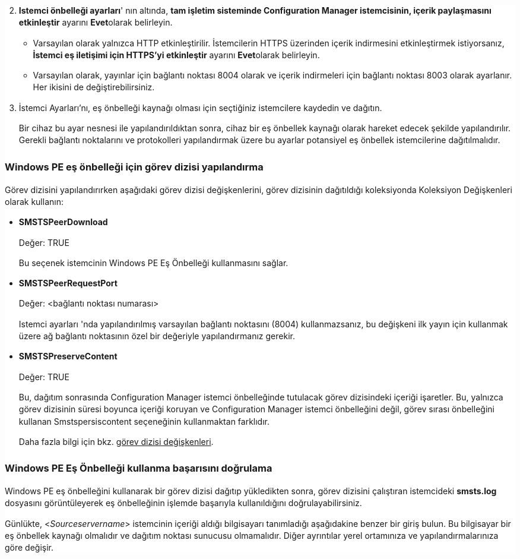 2. **Istemci önbelleği ayarları**' nın altında, **tam işletim sisteminde Configuration Manager istemcisinin, içerik paylaşmasını etkinleştir** ayarını **Evet**olarak belirleyin.  

   -   Varsayılan olarak yalnızca HTTP etkinleştirilir. İstemcilerin HTTPS üzerinden içerik indirmesini etkinleştirmek istiyorsanız, **İstemci eş iletişimi için HTTPS’yi etkinleştir** ayarını **Evet**olarak belirleyin.  

   -   Varsayılan olarak, yayınlar için bağlantı noktası 8004 olarak ve içerik indirmeleri için bağlantı noktası 8003 olarak ayarlanır. Her ikisini de değiştirebilirsiniz.  

3. İstemci Ayarları’nı, eş önbelleği kaynağı olması için seçtiğiniz istemcilere kaydedin ve dağıtın.  

   Bir cihaz bu ayar nesnesi ile yapılandırıldıktan sonra, cihaz bir eş önbellek kaynağı olarak hareket edecek şekilde yapılandırılır. Gerekli bağlantı noktalarını ve protokolleri yapılandırmak üzere bu ayarlar potansiyel eş önbellek istemcilerine dağıtılmalıdır.  

###  <a name="configure-a-task-sequence-for-windows-pe-peer-cache"></a><a name="BKMK_PeerCacheConfigureTS"></a>Windows PE eş önbelleği için görev dizisi yapılandırma  
 Görev dizisini yapılandırırken aşağıdaki görev dizisi değişkenlerini, görev dizisinin dağıtıldığı koleksiyonda Koleksiyon Değişkenleri olarak kullanın:  

- **SMSTSPeerDownload**  

   Değer: TRUE  

   Bu seçenek istemcinin Windows PE Eş Önbelleği kullanmasını sağlar.  

- **SMSTSPeerRequestPort**  

   Değer: <bağlantı noktası numarası\>  

   Istemci ayarları 'nda yapılandırılmış varsayılan bağlantı noktasını (8004) kullanmazsanız, bu değişkeni ilk yayın için kullanmak üzere ağ bağlantı noktasının özel bir değeriyle yapılandırmanız gerekir.  

- **SMSTSPreserveContent**  

   Değer: TRUE  

   Bu, dağıtım sonrasında Configuration Manager istemci önbelleğinde tutulacak görev dizisindeki içeriği işaretler. Bu, yalnızca görev dizisinin süresi boyunca içeriği koruyan ve Configuration Manager istemci önbelleğini değil, görev sırası önbelleğini kullanan Smstspersiscontent seçeneğinin kullanmaktan farklıdır.  

  Daha fazla bilgi için bkz. [görev dizisi değişkenleri](../understand/task-sequence-variables.md).  

###  <a name="validate-the-success-of-using-windows-pe-peer-cache"></a><a name="BKMK_PeerCacheValidate"></a> Windows PE Eş Önbelleği kullanma başarısını doğrulama  
 Windows PE eş önbelleğini kullanarak bir görev dizisi dağıtıp yükledikten sonra, görev dizisini çalıştıran istemcideki **smsts.log** dosyasını görüntüleyerek eş önbelleğinin işlemde başarıyla kullanıldığını doğrulayabilirsiniz.  

 Günlükte, <*Sourceservername*> istemcinin içeriği aldığı bilgisayarı tanımladığı aşağıdakine benzer bir giriş bulun. Bu bilgisayar bir eş önbellek kaynağı olmalıdır ve dağıtım noktası sunucusu olmamalıdır. Diğer ayrıntılar yerel ortamınıza ve yapılandırmalarınıza göre değişir.  
